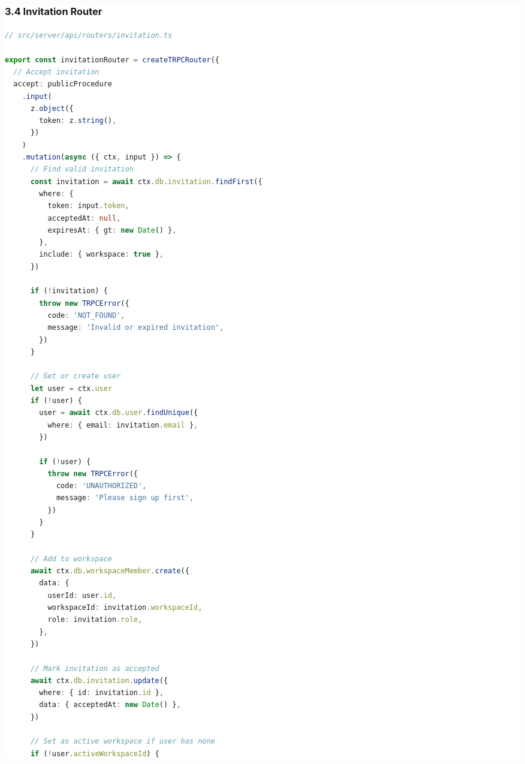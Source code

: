 ### 3.4 Invitation Router

```typescript
// src/server/api/routers/invitation.ts

export const invitationRouter = createTRPCRouter({
  // Accept invitation
  accept: publicProcedure
    .input(
      z.object({
        token: z.string(),
      })
    )
    .mutation(async ({ ctx, input }) => {
      // Find valid invitation
      const invitation = await ctx.db.invitation.findFirst({
        where: {
          token: input.token,
          acceptedAt: null,
          expiresAt: { gt: new Date() },
        },
        include: { workspace: true },
      })

      if (!invitation) {
        throw new TRPCError({
          code: 'NOT_FOUND',
          message: 'Invalid or expired invitation',
        })
      }

      // Get or create user
      let user = ctx.user
      if (!user) {
        user = await ctx.db.user.findUnique({
          where: { email: invitation.email },
        })

        if (!user) {
          throw new TRPCError({
            code: 'UNAUTHORIZED',
            message: 'Please sign up first',
          })
        }
      }

      // Add to workspace
      await ctx.db.workspaceMember.create({
        data: {
          userId: user.id,
          workspaceId: invitation.workspaceId,
          role: invitation.role,
        },
      })

      // Mark invitation as accepted
      await ctx.db.invitation.update({
        where: { id: invitation.id },
        data: { acceptedAt: new Date() },
      })

      // Set as active workspace if user has none
      if (!user.activeWorkspaceId) {
```
